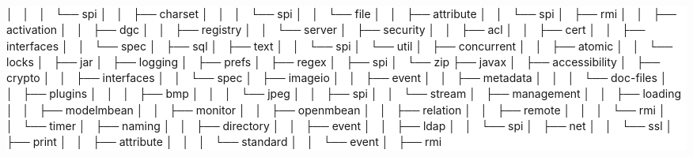 │   │   │   └── spi
│   │   ├── charset
│   │   │   └── spi
│   │   └── file
│   │       ├── attribute
│   │       └── spi
│   ├── rmi
│   │   ├── activation
│   │   ├── dgc
│   │   ├── registry
│   │   └── server
│   ├── security
│   │   ├── acl
│   │   ├── cert
│   │   ├── interfaces
│   │   └── spec
│   ├── sql
│   ├── text
│   │   └── spi
│   └── util
│       ├── concurrent
│       │   ├── atomic
│       │   └── locks
│       ├── jar
│       ├── logging
│       ├── prefs
│       ├── regex
│       ├── spi
│       └── zip
├── javax
│   ├── accessibility
│   ├── crypto
│   │   ├── interfaces
│   │   └── spec
│   ├── imageio
│   │   ├── event
│   │   ├── metadata
│   │   │   └── doc-files
│   │   ├── plugins
│   │   │   ├── bmp
│   │   │   └── jpeg
│   │   ├── spi
│   │   └── stream
│   ├── management
│   │   ├── loading
│   │   ├── modelmbean
│   │   ├── monitor
│   │   ├── openmbean
│   │   ├── relation
│   │   ├── remote
│   │   │   └── rmi
│   │   └── timer
│   ├── naming
│   │   ├── directory
│   │   ├── event
│   │   ├── ldap
│   │   └── spi
│   ├── net
│   │   └── ssl
│   ├── print
│   │   ├── attribute
│   │   │   └── standard
│   │   └── event
│   ├── rmi